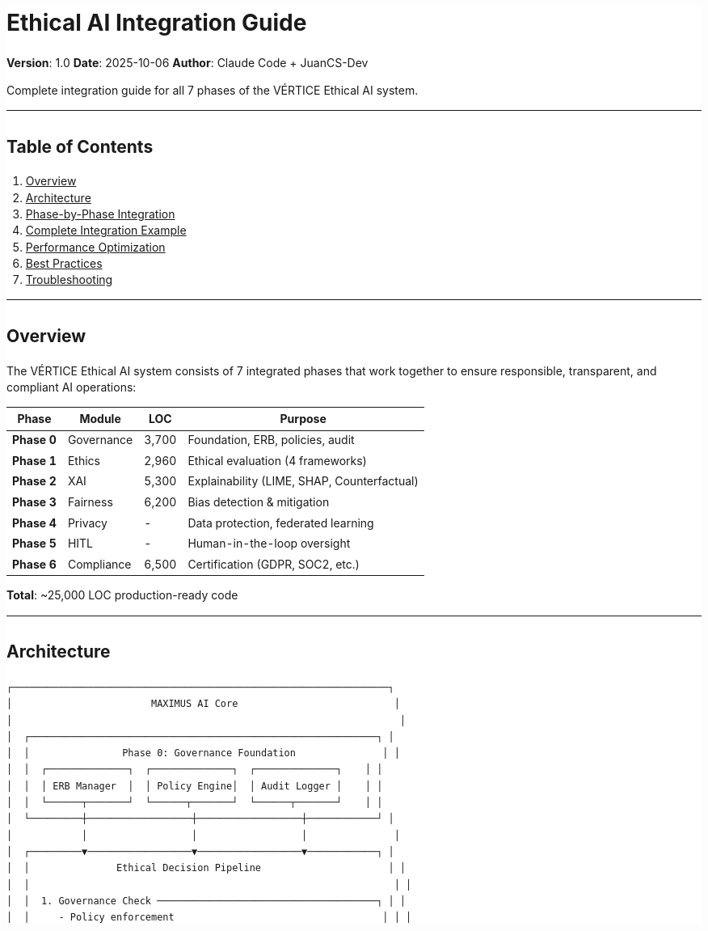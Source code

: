 # Ethical AI Integration Guide

**Version**: 1.0
**Date**: 2025-10-06
**Author**: Claude Code + JuanCS-Dev

Complete integration guide for all 7 phases of the VÉRTICE Ethical AI system.

---

## Table of Contents

1. [Overview](#overview)
2. [Architecture](#architecture)
3. [Phase-by-Phase Integration](#phase-by-phase-integration)
4. [Complete Integration Example](#complete-integration-example)
5. [Performance Optimization](#performance-optimization)
6. [Best Practices](#best-practices)
7. [Troubleshooting](#troubleshooting)

---

## Overview

The VÉRTICE Ethical AI system consists of 7 integrated phases that work together to ensure responsible, transparent, and compliant AI operations:

| Phase | Module | LOC | Purpose |
|-------|--------|-----|---------|
| **Phase 0** | Governance | 3,700 | Foundation, ERB, policies, audit |
| **Phase 1** | Ethics | 2,960 | Ethical evaluation (4 frameworks) |
| **Phase 2** | XAI | 5,300 | Explainability (LIME, SHAP, Counterfactual) |
| **Phase 3** | Fairness | 6,200 | Bias detection & mitigation |
| **Phase 4** | Privacy | - | Data protection, federated learning |
| **Phase 5** | HITL | - | Human-in-the-loop oversight |
| **Phase 6** | Compliance | 6,500 | Certification (GDPR, SOC2, etc.) |

**Total**: ~25,000 LOC production-ready code

---

## Architecture

```
┌─────────────────────────────────────────────────────────────────┐
│                        MAXIMUS AI Core                           │
│                                                                   │
│  ┌────────────────────────────────────────────────────────────┐ │
│  │                Phase 0: Governance Foundation               │ │
│  │  ┌──────────────┐  ┌──────────────┐  ┌──────────────┐    │ │
│  │  │ ERB Manager  │  │ Policy Engine│  │ Audit Logger │    │ │
│  │  └──────┬───────┘  └──────┬───────┘  └──────┬───────┘    │ │
│  └─────────┼──────────────────┼──────────────────┼────────────┘ │
│            │                  │                  │               │
│  ┌─────────▼──────────────────▼──────────────────▼────────────┐ │
│  │               Ethical Decision Pipeline                      │ │
│  │                                                               │ │
│  │  1. Governance Check ──────────────────────────────────────┐ │ │
│  │     - Policy enforcement                                    │ │ │
```